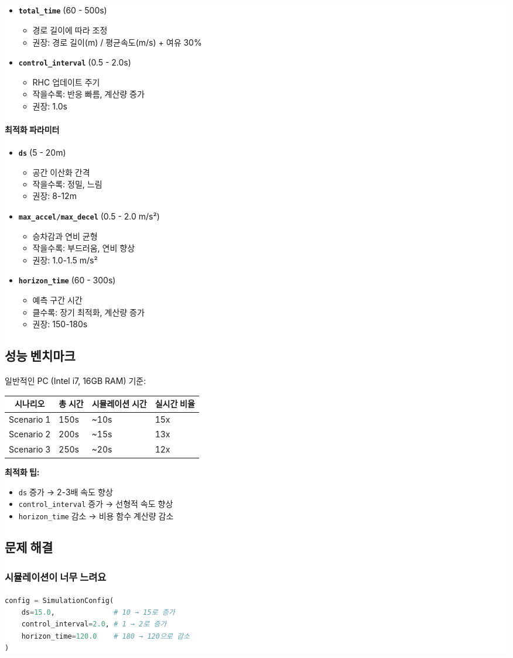 - **`total_time`** (60 - 500s)
  - 경로 길이에 따라 조정
  - 권장: 경로 길이(m) / 평균속도(m/s) + 여유 30%

- **`control_interval`** (0.5 - 2.0s)
  - RHC 업데이트 주기
  - 작을수록: 반응 빠름, 계산량 증가
  - 권장: 1.0s

#### 최적화 파라미터
- **`ds`** (5 - 20m)
  - 공간 이산화 간격
  - 작을수록: 정밀, 느림
  - 권장: 8-12m

- **`max_accel/max_decel`** (0.5 - 2.0 m/s²)
  - 승차감과 연비 균형
  - 작을수록: 부드러움, 연비 향상
  - 권장: 1.0-1.5 m/s²

- **`horizon_time`** (60 - 300s)
  - 예측 구간 시간
  - 클수록: 장기 최적화, 계산량 증가
  - 권장: 150-180s

## 성능 벤치마크

일반적인 PC (Intel i7, 16GB RAM) 기준:

| 시나리오 | 총 시간 | 시뮬레이션 시간 | 실시간 비율 |
|----------|---------|-----------------|-------------|
| Scenario 1 | 150s | ~10s | 15x |
| Scenario 2 | 200s | ~15s | 13x |
| Scenario 3 | 250s | ~20s | 12x |

**최적화 팁:**
- `ds` 증가 → 2-3배 속도 향상
- `control_interval` 증가 → 선형적 속도 향상
- `horizon_time` 감소 → 비용 함수 계산량 감소

## 문제 해결

### 시뮬레이션이 너무 느려요
```python
config = SimulationConfig(
    ds=15.0,              # 10 → 15로 증가
    control_interval=2.0, # 1 → 2로 증가
    horizon_time=120.0    # 180 → 120으로 감소
)
```
